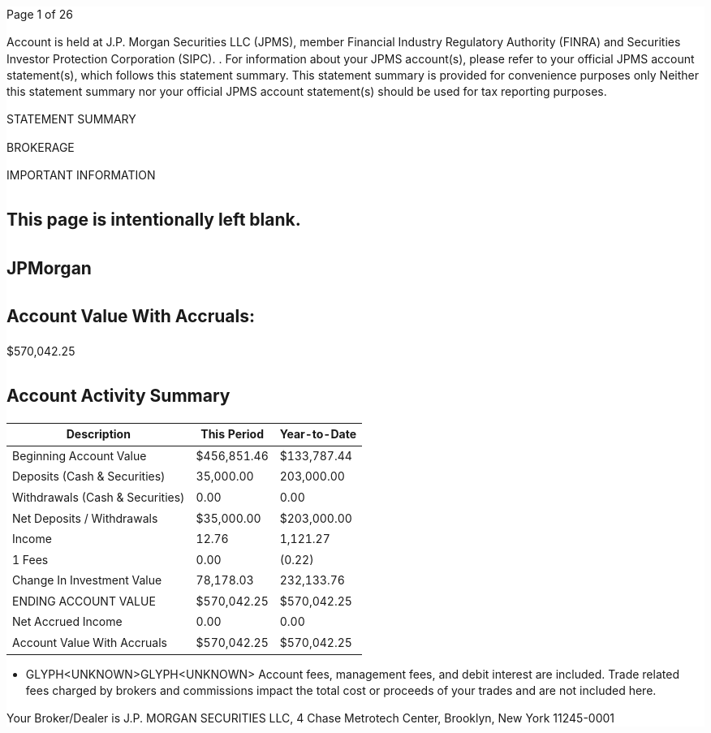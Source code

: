 Page  1 of 26

Account is held at J.P. Morgan Securities LLC (JPMS), member Financial Industry Regulatory Authority (FINRA) and Securities Investor Protection Corporation (SIPC). .  For information about your JPMS account(s), please refer to your official JPMS account statement(s), which follows this statement summary. This statement summary is provided for convenience purposes only Neither this statement summary nor your official JPMS account statement(s) should be used for tax reporting purposes.

STATEMENT SUMMARY

BROKERAGE

IMPORTANT INFORMATION

## This page is intentionally left blank.





## JPMorgan

## Account Value With Accruals:

$570,042.25

## Account Activity Summary

| Description                     | This Period   | Year-to-Date   |
|---------------------------------|---------------|----------------|
| Beginning Account Value         | $456,851.46   | $133,787.44    |
| Deposits (Cash & Securities)    | 35,000.00     | 203,000.00     |
| Withdrawals (Cash & Securities) | 0.00          | 0.00           |
| Net Deposits / Withdrawals      | $35,000.00    | $203,000.00    |
| Income                          | 12.76         | 1,121.27       |
| 1   Fees                        | 0.00          | (0.22)         |
| Change In Investment Value      | 78,178.03     | 232,133.76     |
| ENDING ACCOUNT VALUE            | $570,042.25   | $570,042.25    |
| Net Accrued Income              | 0.00          | 0.00           |
| Account Value With Accruals     | $570,042.25   | $570,042.25    |

- GLYPH&lt;UNKNOWN&gt;GLYPH&lt;UNKNOWN&gt; Account fees, management fees, and debit interest are included. Trade related fees charged by brokers and commissions impact the total cost or proceeds of your trades and are not included here.

Your Broker/Dealer is J.P. MORGAN SECURITIES LLC, 4 Chase Metrotech Center, Brooklyn, New York 11245-0001
